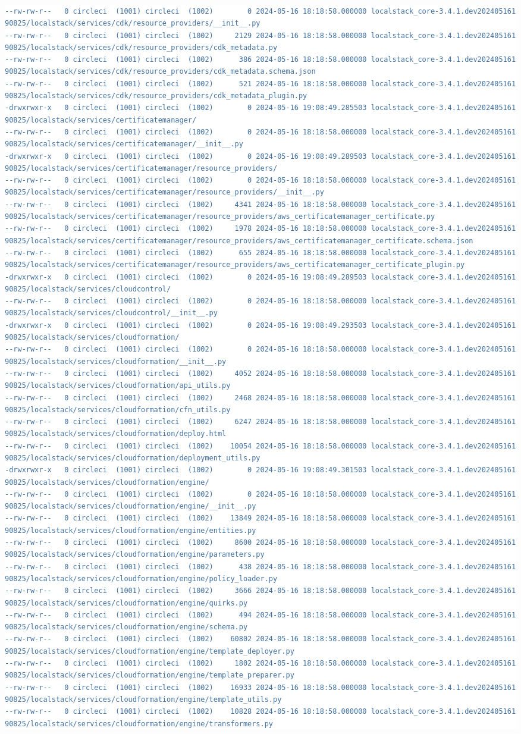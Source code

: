 ```diff
--rw-rw-r--   0 circleci  (1001) circleci  (1002)        0 2024-05-16 18:18:58.000000 localstack_core-3.4.1.dev20240516190825/localstack/services/cdk/resource_providers/__init__.py
--rw-rw-r--   0 circleci  (1001) circleci  (1002)     2129 2024-05-16 18:18:58.000000 localstack_core-3.4.1.dev20240516190825/localstack/services/cdk/resource_providers/cdk_metadata.py
--rw-rw-r--   0 circleci  (1001) circleci  (1002)      386 2024-05-16 18:18:58.000000 localstack_core-3.4.1.dev20240516190825/localstack/services/cdk/resource_providers/cdk_metadata.schema.json
--rw-rw-r--   0 circleci  (1001) circleci  (1002)      521 2024-05-16 18:18:58.000000 localstack_core-3.4.1.dev20240516190825/localstack/services/cdk/resource_providers/cdk_metadata_plugin.py
-drwxrwxr-x   0 circleci  (1001) circleci  (1002)        0 2024-05-16 19:08:49.285503 localstack_core-3.4.1.dev20240516190825/localstack/services/certificatemanager/
--rw-rw-r--   0 circleci  (1001) circleci  (1002)        0 2024-05-16 18:18:58.000000 localstack_core-3.4.1.dev20240516190825/localstack/services/certificatemanager/__init__.py
-drwxrwxr-x   0 circleci  (1001) circleci  (1002)        0 2024-05-16 19:08:49.289503 localstack_core-3.4.1.dev20240516190825/localstack/services/certificatemanager/resource_providers/
--rw-rw-r--   0 circleci  (1001) circleci  (1002)        0 2024-05-16 18:18:58.000000 localstack_core-3.4.1.dev20240516190825/localstack/services/certificatemanager/resource_providers/__init__.py
--rw-rw-r--   0 circleci  (1001) circleci  (1002)     4341 2024-05-16 18:18:58.000000 localstack_core-3.4.1.dev20240516190825/localstack/services/certificatemanager/resource_providers/aws_certificatemanager_certificate.py
--rw-rw-r--   0 circleci  (1001) circleci  (1002)     1978 2024-05-16 18:18:58.000000 localstack_core-3.4.1.dev20240516190825/localstack/services/certificatemanager/resource_providers/aws_certificatemanager_certificate.schema.json
--rw-rw-r--   0 circleci  (1001) circleci  (1002)      655 2024-05-16 18:18:58.000000 localstack_core-3.4.1.dev20240516190825/localstack/services/certificatemanager/resource_providers/aws_certificatemanager_certificate_plugin.py
-drwxrwxr-x   0 circleci  (1001) circleci  (1002)        0 2024-05-16 19:08:49.289503 localstack_core-3.4.1.dev20240516190825/localstack/services/cloudcontrol/
--rw-rw-r--   0 circleci  (1001) circleci  (1002)        0 2024-05-16 18:18:58.000000 localstack_core-3.4.1.dev20240516190825/localstack/services/cloudcontrol/__init__.py
-drwxrwxr-x   0 circleci  (1001) circleci  (1002)        0 2024-05-16 19:08:49.293503 localstack_core-3.4.1.dev20240516190825/localstack/services/cloudformation/
--rw-rw-r--   0 circleci  (1001) circleci  (1002)        0 2024-05-16 18:18:58.000000 localstack_core-3.4.1.dev20240516190825/localstack/services/cloudformation/__init__.py
--rw-rw-r--   0 circleci  (1001) circleci  (1002)     4052 2024-05-16 18:18:58.000000 localstack_core-3.4.1.dev20240516190825/localstack/services/cloudformation/api_utils.py
--rw-rw-r--   0 circleci  (1001) circleci  (1002)     2468 2024-05-16 18:18:58.000000 localstack_core-3.4.1.dev20240516190825/localstack/services/cloudformation/cfn_utils.py
--rw-rw-r--   0 circleci  (1001) circleci  (1002)     6247 2024-05-16 18:18:58.000000 localstack_core-3.4.1.dev20240516190825/localstack/services/cloudformation/deploy.html
--rw-rw-r--   0 circleci  (1001) circleci  (1002)    10054 2024-05-16 18:18:58.000000 localstack_core-3.4.1.dev20240516190825/localstack/services/cloudformation/deployment_utils.py
-drwxrwxr-x   0 circleci  (1001) circleci  (1002)        0 2024-05-16 19:08:49.301503 localstack_core-3.4.1.dev20240516190825/localstack/services/cloudformation/engine/
--rw-rw-r--   0 circleci  (1001) circleci  (1002)        0 2024-05-16 18:18:58.000000 localstack_core-3.4.1.dev20240516190825/localstack/services/cloudformation/engine/__init__.py
--rw-rw-r--   0 circleci  (1001) circleci  (1002)    13849 2024-05-16 18:18:58.000000 localstack_core-3.4.1.dev20240516190825/localstack/services/cloudformation/engine/entities.py
--rw-rw-r--   0 circleci  (1001) circleci  (1002)     8600 2024-05-16 18:18:58.000000 localstack_core-3.4.1.dev20240516190825/localstack/services/cloudformation/engine/parameters.py
--rw-rw-r--   0 circleci  (1001) circleci  (1002)      438 2024-05-16 18:18:58.000000 localstack_core-3.4.1.dev20240516190825/localstack/services/cloudformation/engine/policy_loader.py
--rw-rw-r--   0 circleci  (1001) circleci  (1002)     3666 2024-05-16 18:18:58.000000 localstack_core-3.4.1.dev20240516190825/localstack/services/cloudformation/engine/quirks.py
--rw-rw-r--   0 circleci  (1001) circleci  (1002)      494 2024-05-16 18:18:58.000000 localstack_core-3.4.1.dev20240516190825/localstack/services/cloudformation/engine/schema.py
--rw-rw-r--   0 circleci  (1001) circleci  (1002)    60802 2024-05-16 18:18:58.000000 localstack_core-3.4.1.dev20240516190825/localstack/services/cloudformation/engine/template_deployer.py
--rw-rw-r--   0 circleci  (1001) circleci  (1002)     1802 2024-05-16 18:18:58.000000 localstack_core-3.4.1.dev20240516190825/localstack/services/cloudformation/engine/template_preparer.py
--rw-rw-r--   0 circleci  (1001) circleci  (1002)    16933 2024-05-16 18:18:58.000000 localstack_core-3.4.1.dev20240516190825/localstack/services/cloudformation/engine/template_utils.py
--rw-rw-r--   0 circleci  (1001) circleci  (1002)    10828 2024-05-16 18:18:58.000000 localstack_core-3.4.1.dev20240516190825/localstack/services/cloudformation/engine/transformers.py
```
